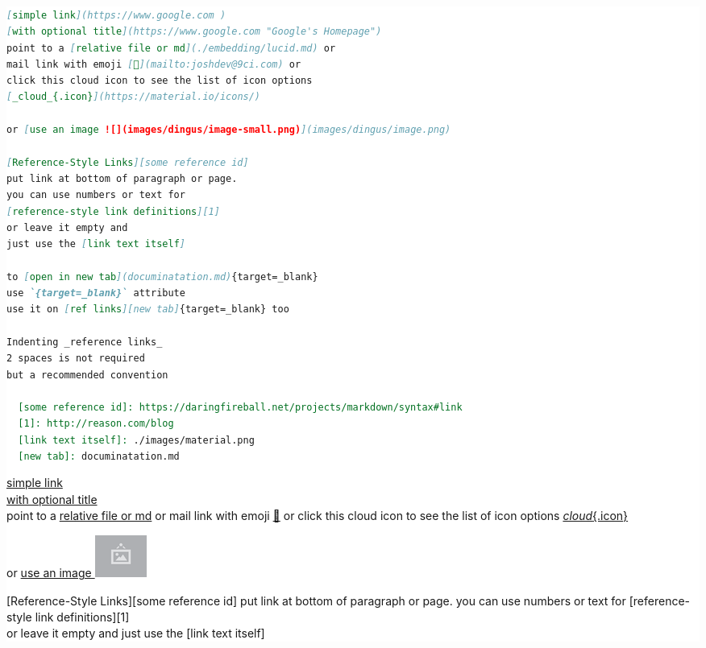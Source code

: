 <div markdown="1" class="two-column">

``` md
[simple link](https://www.google.com )  
[with optional title](https://www.google.com "Google's Homepage")  
point to a [relative file or md](./embedding/lucid.md) or
mail link with emoji [📧](mailto:joshdev@9ci.com) or
click this cloud icon to see the list of icon options
[_cloud_{.icon}](https://material.io/icons/)

or [use an image ![](images/dingus/image-small.png)](images/dingus/image.png)

[Reference-Style Links][some reference id]
put link at bottom of paragraph or page.
you can use numbers or text for
[reference-style link definitions][1]  
or leave it empty and
just use the [link text itself]  

to [open in new tab](documinatation.md){target=_blank}
use `{target=_blank}` attribute
use it on [ref links][new tab]{target=_blank} too

Indenting _reference links_
2 spaces is not required
but a recommended convention

  [some reference id]: https://daringfireball.net/projects/markdown/syntax#link
  [1]: http://reason.com/blog
  [link text itself]: ./images/material.png
  [new tab]: documinatation.md

```

</div>
<div markdown="1" class="two-column">

[simple link](https://www.google.com )  
[with optional title](https://www.google.com "Google's Homepage")  
point to a [relative file or md](./embedding/lucid.md) or
mail link with emoji [📧](mailto:joshdev@9ci.com) or
click this cloud icon to see the list of icon options
[_cloud_{.icon}](https://material.io/icons/)

or [use an image ![](images/dingus/image-small.png)](images/dingus/image.png)

[Reference-Style Links][some reference id]
put link at bottom of paragraph or page.
you can use numbers or text for
[reference-style link definitions][1]  
or leave it empty and
just use the [link text itself]  


  [img-small]: ./images/dingus/image-small.png
  [img-dingus]: ./images/dingus/image.png
  [img-small]: ./images/dingus/image-small.png
  [img-dingus]: ./images/dingus/image.png
  [^1]: footnote, click the return icon here to go back ->
  [^3]: the number will not necessarily be what you use
  [^text reference]: text reference
  [^1]: footnote, click the return icon here to go back ->
  [^3]: the number will not necessarily be what you use
  [^text reference]: text reference